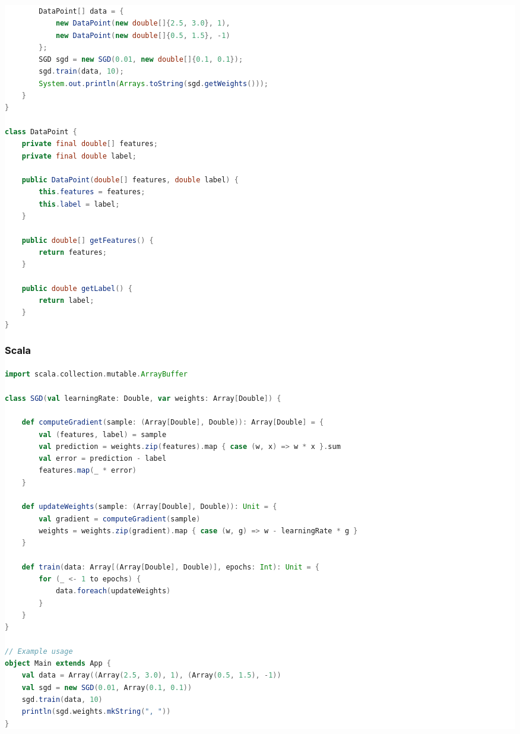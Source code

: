 ```java
        DataPoint[] data = {
            new DataPoint(new double[]{2.5, 3.0}, 1),
            new DataPoint(new double[]{0.5, 1.5}, -1)
        };
        SGD sgd = new SGD(0.01, new double[]{0.1, 0.1});
        sgd.train(data, 10);
        System.out.println(Arrays.toString(sgd.getWeights()));
    }
}

class DataPoint {
    private final double[] features;
    private final double label;

    public DataPoint(double[] features, double label) {
        this.features = features;
        this.label = label;
    }

    public double[] getFeatures() {
        return features;
    }

    public double getLabel() {
        return label;
    }
}
```

### Scala

```scala
import scala.collection.mutable.ArrayBuffer

class SGD(val learningRate: Double, var weights: Array[Double]) {
    
    def computeGradient(sample: (Array[Double], Double)): Array[Double] = {
        val (features, label) = sample
        val prediction = weights.zip(features).map { case (w, x) => w * x }.sum
        val error = prediction - label
        features.map(_ * error)
    }

    def updateWeights(sample: (Array[Double], Double)): Unit = {
        val gradient = computeGradient(sample)
        weights = weights.zip(gradient).map { case (w, g) => w - learningRate * g }
    }

    def train(data: Array[(Array[Double], Double)], epochs: Int): Unit = {
        for (_ <- 1 to epochs) {
            data.foreach(updateWeights)
        }
    }
}

// Example usage
object Main extends App {
    val data = Array((Array(2.5, 3.0), 1), (Array(0.5, 1.5), -1))
    val sgd = new SGD(0.01, Array(0.1, 0.1))
    sgd.train(data, 10)
    println(sgd.weights.mkString(", "))
}
```
